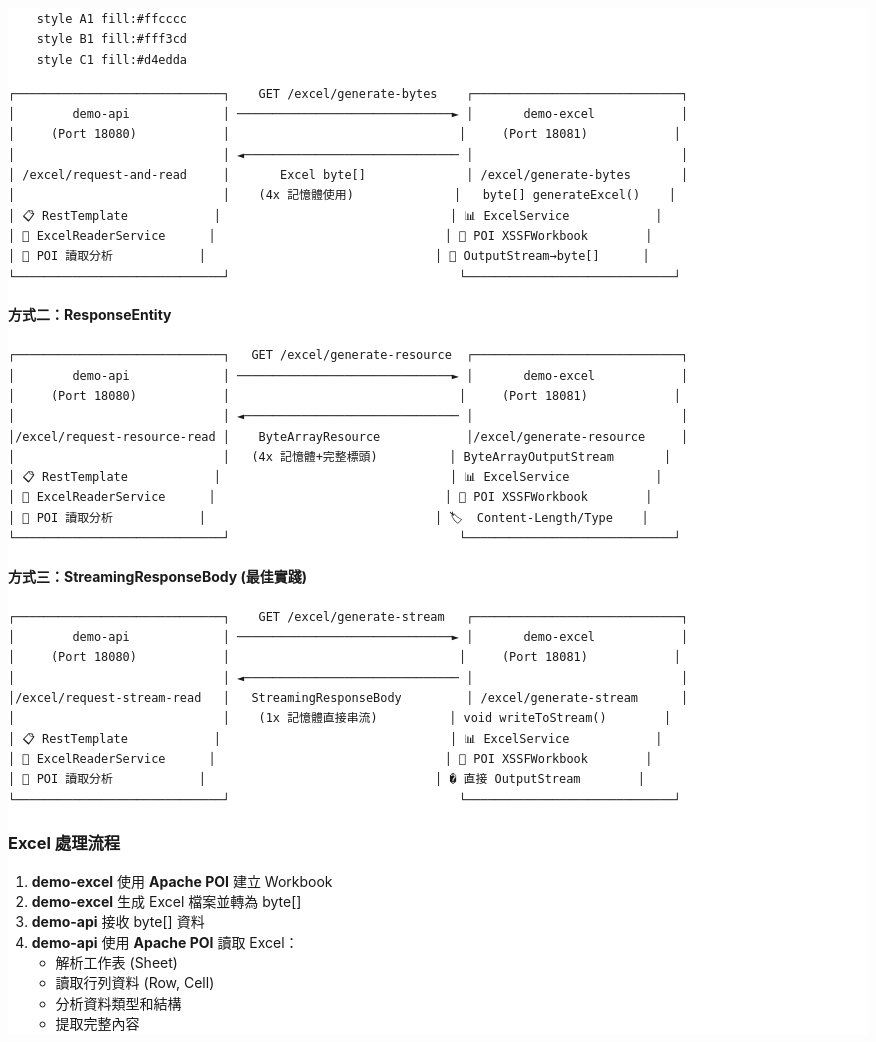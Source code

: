 ```mermaid
    style A1 fill:#ffcccc
    style B1 fill:#fff3cd
    style C1 fill:#d4edda
```
```
┌─────────────────────────────┐    GET /excel/generate-bytes    ┌─────────────────────────────┐
│        demo-api             │ ──────────────────────────────► │       demo-excel            │
│     (Port 18080)            │                                │     (Port 18081)            │
│                             │ ◄────────────────────────────── │                             │
│ /excel/request-and-read     │       Excel byte[]              │ /excel/generate-bytes       │
│                             │    (4x 記憶體使用)              │   byte[] generateExcel()    │
│ 📋 RestTemplate            │                                │ 📊 ExcelService            │
│ 📖 ExcelReaderService      │                                │ 📄 POI XSSFWorkbook        │
│ 📄 POI 讀取分析            │                                │ 📝 OutputStream→byte[]      │
└─────────────────────────────┘                                └─────────────────────────────┘
```

#### 方式二：ResponseEntity<Resource>
```
┌─────────────────────────────┐   GET /excel/generate-resource  ┌─────────────────────────────┐
│        demo-api             │ ──────────────────────────────► │       demo-excel            │
│     (Port 18080)            │                                │     (Port 18081)            │
│                             │ ◄────────────────────────────── │                             │
│/excel/request-resource-read │    ByteArrayResource            │/excel/generate-resource     │
│                             │   (4x 記憶體+完整標頭)          │ ByteArrayOutputStream       │
│ 📋 RestTemplate            │                                │ 📊 ExcelService            │
│ 📖 ExcelReaderService      │                                │ 📄 POI XSSFWorkbook        │
│ 📄 POI 讀取分析            │                                │ 🏷️  Content-Length/Type    │
└─────────────────────────────┘                                └─────────────────────────────┘
```

#### 方式三：StreamingResponseBody (最佳實踐)
```
┌─────────────────────────────┐    GET /excel/generate-stream   ┌─────────────────────────────┐
│        demo-api             │ ──────────────────────────────► │       demo-excel            │
│     (Port 18080)            │                                │     (Port 18081)            │
│                             │ ◄────────────────────────────── │                             │
│/excel/request-stream-read   │   StreamingResponseBody         │ /excel/generate-stream      │
│                             │    (1x 記憶體直接串流)          │ void writeToStream()        │
│ 📋 RestTemplate            │                                │ 📊 ExcelService            │
│ 📖 ExcelReaderService      │                                │ 📄 POI XSSFWorkbook        │
│ 📄 POI 讀取分析            │                                │ � 直接 OutputStream        │
└─────────────────────────────┘                                └─────────────────────────────┘
```

### Excel 處理流程
1. **demo-excel** 使用 **Apache POI** 建立 Workbook
2. **demo-excel** 生成 Excel 檔案並轉為 byte[]
3. **demo-api** 接收 byte[] 資料
4. **demo-api** 使用 **Apache POI** 讀取 Excel：
   - 解析工作表 (Sheet)
   - 讀取行列資料 (Row, Cell)
   - 分析資料類型和結構
   - 提取完整內容
